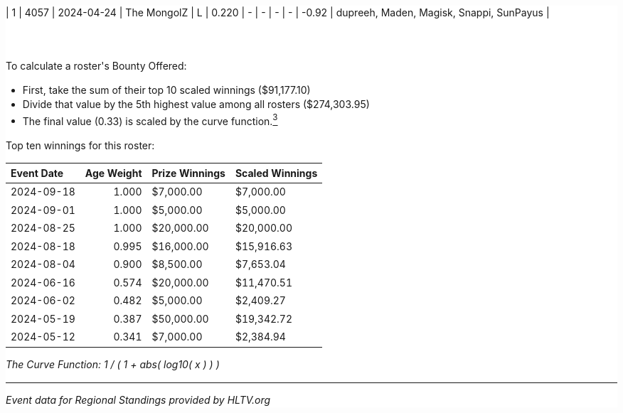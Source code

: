 |            1 |     4057 | 2024-04-24 | The MongolZ      | L   | 0.220      | -            | -                | -                | -         |    -0.92 | dupreeh, Maden, Magisk, Snappi, SunPayus |

<br />
<span id="table2"></span><br />
To calculate a roster's Bounty Offered:<br />

- First, take the sum of their top 10 scaled winnings ($91,177.10)
- Divide that value by the 5th highest value among all rosters ($274,303.95)
- The final value (0.33) is scaled by the curve function.[<sup>3</sup>](#curveFunction)

Top ten winnings for this roster:<br />

| Event Date | Age Weight | Prize Winnings | Scaled Winnings |
| :- | -: | :- | :- |
| 2024-09-18 |      1.000 | $7,000.00      | $7,000.00       |
| 2024-09-01 |      1.000 | $5,000.00      | $5,000.00       |
| 2024-08-25 |      1.000 | $20,000.00     | $20,000.00      |
| 2024-08-18 |      0.995 | $16,000.00     | $15,916.63      |
| 2024-08-04 |      0.900 | $8,500.00      | $7,653.04       |
| 2024-06-16 |      0.574 | $20,000.00     | $11,470.51      |
| 2024-06-02 |      0.482 | $5,000.00      | $2,409.27       |
| 2024-05-19 |      0.387 | $50,000.00     | $19,342.72      |
| 2024-05-12 |      0.341 | $7,000.00      | $2,384.94       |


<span id="curveFunction"></span>_The Curve Function: 1 / ( 1 + abs( log10( x ) ) )_<br />

---
_Event data for Regional Standings provided by HLTV.org_<br />
